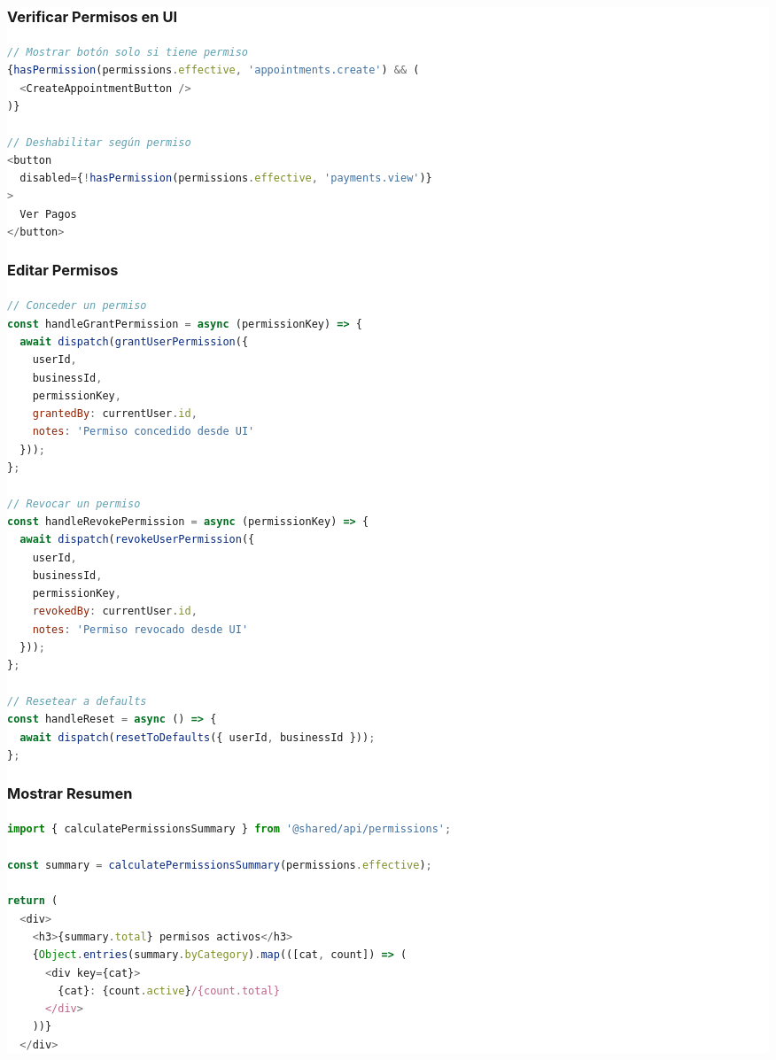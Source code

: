 ```javascript
```

### Verificar Permisos en UI

```javascript
// Mostrar botón solo si tiene permiso
{hasPermission(permissions.effective, 'appointments.create') && (
  <CreateAppointmentButton />
)}

// Deshabilitar según permiso
<button 
  disabled={!hasPermission(permissions.effective, 'payments.view')}
>
  Ver Pagos
</button>
```

### Editar Permisos

```javascript
// Conceder un permiso
const handleGrantPermission = async (permissionKey) => {
  await dispatch(grantUserPermission({
    userId,
    businessId,
    permissionKey,
    grantedBy: currentUser.id,
    notes: 'Permiso concedido desde UI'
  }));
};

// Revocar un permiso
const handleRevokePermission = async (permissionKey) => {
  await dispatch(revokeUserPermission({
    userId,
    businessId,
    permissionKey,
    revokedBy: currentUser.id,
    notes: 'Permiso revocado desde UI'
  }));
};

// Resetear a defaults
const handleReset = async () => {
  await dispatch(resetToDefaults({ userId, businessId }));
};
```

### Mostrar Resumen

```javascript
import { calculatePermissionsSummary } from '@shared/api/permissions';

const summary = calculatePermissionsSummary(permissions.effective);

return (
  <div>
    <h3>{summary.total} permisos activos</h3>
    {Object.entries(summary.byCategory).map(([cat, count]) => (
      <div key={cat}>
        {cat}: {count.active}/{count.total}
      </div>
    ))}
  </div>
```
